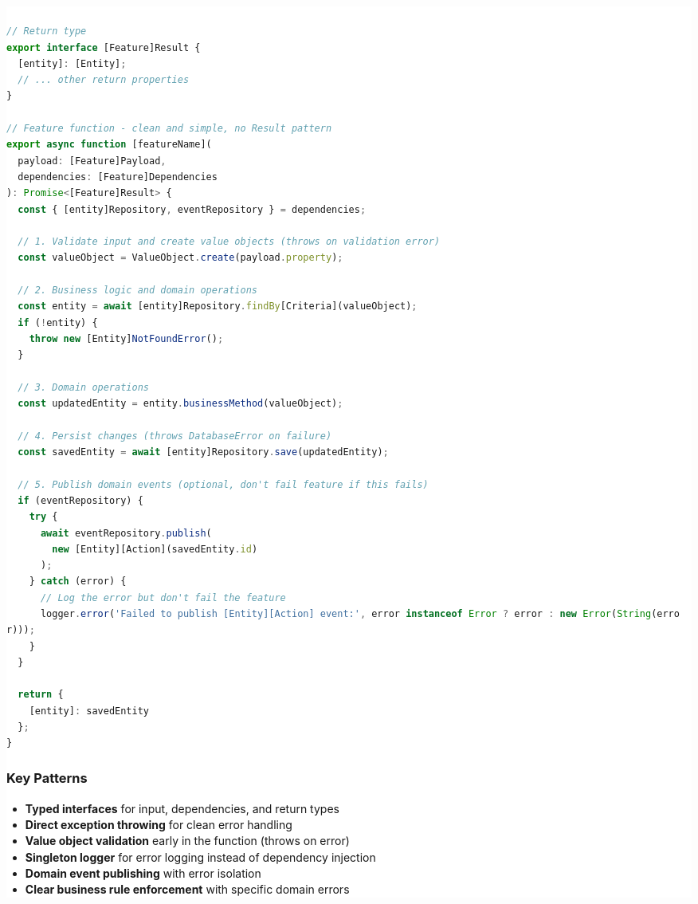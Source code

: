 ```typescript

// Return type
export interface [Feature]Result {
  [entity]: [Entity];
  // ... other return properties
}

// Feature function - clean and simple, no Result pattern
export async function [featureName](
  payload: [Feature]Payload,
  dependencies: [Feature]Dependencies
): Promise<[Feature]Result> {
  const { [entity]Repository, eventRepository } = dependencies;

  // 1. Validate input and create value objects (throws on validation error)
  const valueObject = ValueObject.create(payload.property);

  // 2. Business logic and domain operations
  const entity = await [entity]Repository.findBy[Criteria](valueObject);
  if (!entity) {
    throw new [Entity]NotFoundError();
  }

  // 3. Domain operations
  const updatedEntity = entity.businessMethod(valueObject);

  // 4. Persist changes (throws DatabaseError on failure)
  const savedEntity = await [entity]Repository.save(updatedEntity);

  // 5. Publish domain events (optional, don't fail feature if this fails)
  if (eventRepository) {
    try {
      await eventRepository.publish(
        new [Entity][Action](savedEntity.id)
      );
    } catch (error) {
      // Log the error but don't fail the feature
      logger.error('Failed to publish [Entity][Action] event:', error instanceof Error ? error : new Error(String(error)));
    }
  }

  return {
    [entity]: savedEntity
  };
}
```

### Key Patterns

- **Typed interfaces** for input, dependencies, and return types
- **Direct exception throwing** for clean error handling
- **Value object validation** early in the function (throws on error)
- **Singleton logger** for error logging instead of dependency injection
- **Domain event publishing** with error isolation
- **Clear business rule enforcement** with specific domain errors
